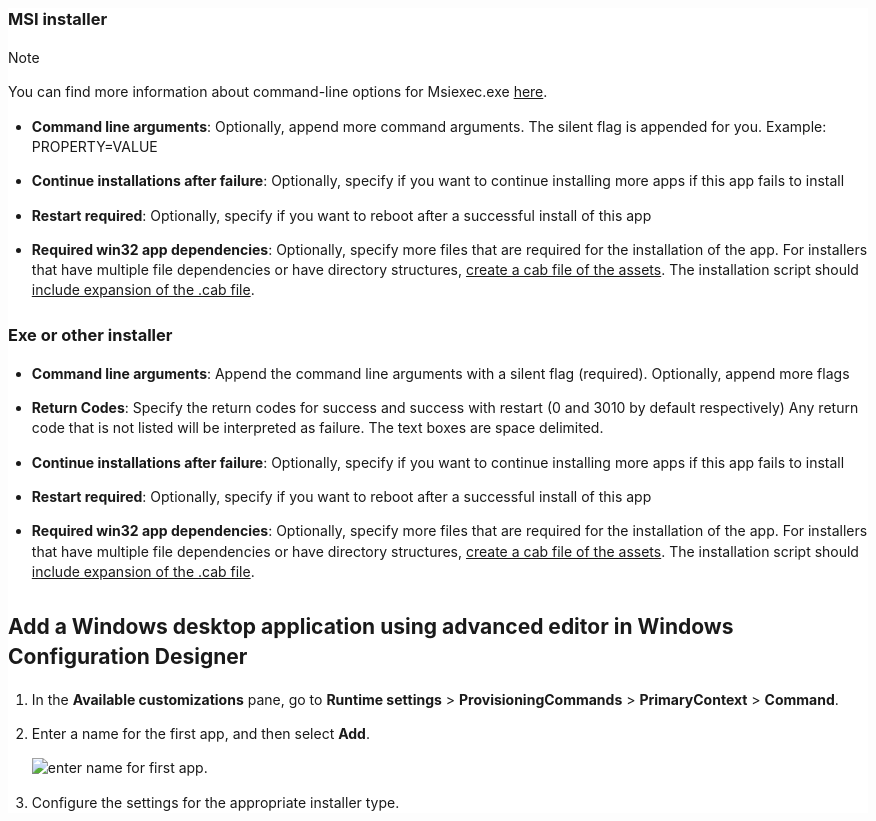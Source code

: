 ### MSI installer

> [!NOTE]
> You can find more information about command-line options for Msiexec.exe [here](/windows/win32/msi/command-line-options).

- **Command line arguments**: Optionally, append more command arguments. The silent flag is appended for you. Example: PROPERTY=VALUE 

- **Continue installations after failure**: Optionally, specify if you want to continue installing more apps if this app fails to install 

- **Restart required**: Optionally, specify if you want to reboot after a successful install of this app 

- **Required win32 app dependencies**: Optionally, specify more files that are required for the installation of the app. For installers that have multiple file dependencies or have directory structures, [create a cab file of the assets](provisioning-script-to-install-app.md#cab-the-application-assets). The installation script should [include expansion of the .cab file](provisioning-script-to-install-app.md#cab-extract).

### Exe or other installer

- **Command line arguments**: Append the command line arguments with a silent flag (required). Optionally, append more flags 

- **Return Codes**: Specify the return codes for success and success with restart (0 and 3010 by default respectively) Any return code that is not listed will be interpreted as failure. The text boxes are space delimited. 

- **Continue installations after failure**: Optionally, specify if you want to continue installing more apps if this app fails to install 

- **Restart required**: Optionally, specify if you want to reboot after a successful install of this app 

- **Required win32 app dependencies**: Optionally, specify more files that are required for the installation of the app. For installers that have multiple file dependencies or have directory structures, [create a cab file of the assets](provisioning-script-to-install-app.md#cab-the-application-assets). The installation script should [include expansion of the .cab file](provisioning-script-to-install-app.md#cab-extract).


<span id="adv" />

## Add a Windows desktop application using advanced editor in Windows Configuration Designer


1. In the **Available customizations** pane, go to **Runtime settings** > **ProvisioningCommands** > **PrimaryContext** > **Command**. 

2. Enter a name for the first app, and then select **Add**.

    ![enter name for first app.](../images/wcd-app-name.png)

3. Configure the settings for the appropriate installer type.
